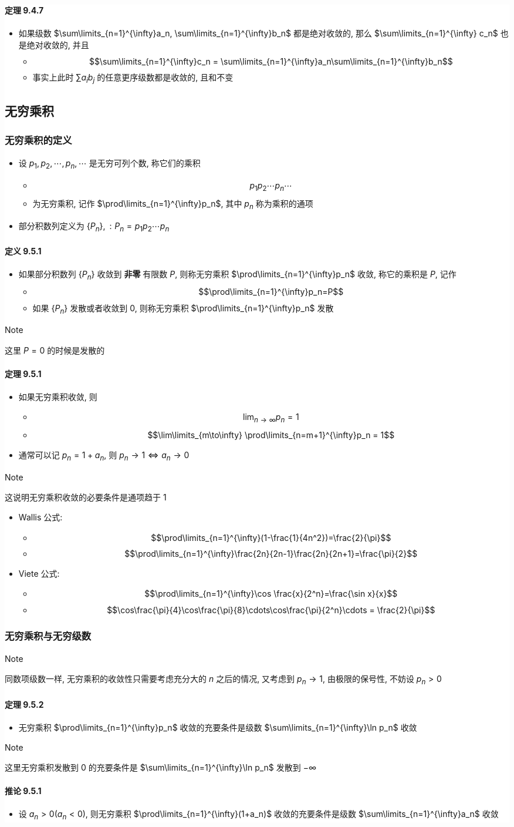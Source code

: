 #### 定理 9.4.7
- 如果级数 $\sum\limits_{n=1}^{\infty}a_n, \sum\limits_{n=1}^{\infty}b_n$ 都是绝对收敛的, 那么 $\sum\limits_{n=1}^{\infty} c_n$ 也是绝对收敛的, 并且
    - $$\sum\limits_{n=1}^{\infty}c_n = \sum\limits_{n=1}^{\infty}a_n\sum\limits_{n=1}^{\infty}b_n$$
    - 事实上此时 $\sum a_ib_j$ 的任意更序级数都是收敛的, 且和不变

## 无穷乘积

### 无穷乘积的定义
- 设 $p_1, p_2, \cdots, p_n, \cdots$ 是无穷可列个数, 称它们的乘积
    - $$p_1p_2\cdots p_n\cdots$$
    - 为无穷乘积, 记作 $\prod\limits_{n=1}^{\infty}p_n$, 其中 $p_n$ 称为乘积的通项

- 部分积数列定义为 $\{P_n\}, :P_n=p_1p_2\cdots p_n$

#### 定义 9.5.1
- 如果部分积数列 $\{P_n\}$ 收敛到 **非零** 有限数 $P$, 则称无穷乘积 $\prod\limits_{n=1}^{\infty}p_n$ 收敛, 称它的乘积是 $P$, 记作
    - $$\prod\limits_{n=1}^{\infty}p_n=P$$
    - 如果 $\{P_n\}$ 发散或者收敛到 $0$, 则称无穷乘积 $\prod\limits_{n=1}^{\infty}p_n$ 发散

> [!NOTE]
> 这里 $P=0$ 的时候是发散的

#### 定理 9.5.1
- 如果无穷乘积收敛, 则
    - $$\lim_{n\to\infty}p_n=1$$
    - $$\lim\limits_{m\to\infty} \prod\limits_{n=m+1}^{\infty}p_n = 1$$

- 通常可以记 $p_n = 1+a_n$, 则 $p_n\to 1\iff a_n\to 0$

> [!NOTE]
> 这说明无穷乘积收敛的必要条件是通项趋于 $1$

- $\text{Wallis}$ 公式: 
    - $$\prod\limits_{n=1}^{\infty}(1-\frac{1}{4n^2})=\frac{2}{\pi}$$
    - $$\prod\limits_{n=1}^{\infty}\frac{2n}{2n-1}\frac{2n}{2n+1}=\frac{\pi}{2}$$

- $\text{Viete}$ 公式: 
    - $$\prod\limits_{n=1}^{\infty}\cos \frac{x}{2^n}=\frac{\sin x}{x}$$
    - $$\cos\frac{\pi}{4}\cos\frac{\pi}{8}\cdots\cos\frac{\pi}{2^n}\cdots = \frac{2}{\pi}$$

### 无穷乘积与无穷级数 

> [!NOTE]
> 同数项级数一样, 无穷乘积的收敛性只需要考虑充分大的 $n$ 之后的情况, 又考虑到 $p_n\to 1$, 由极限的保号性, 不妨设 $p_n > 0$

#### 定理 9.5.2
- 无穷乘积 $\prod\limits_{n=1}^{\infty}p_n$ 收敛的充要条件是级数 $\sum\limits_{n=1}^{\infty}\ln p_n$ 收敛

> [!NOTE]
> 这里无穷乘积发散到 $0$ 的充要条件是 $\sum\limits_{n=1}^{\infty}\ln p_n$ 发散到 $-\infty$

#### 推论 9.5.1
- 设 $a_n>0(a_n<0)$, 则无穷乘积 $\prod\limits_{n=1}^{\infty}(1+a_n)$ 收敛的充要条件是级数 $\sum\limits_{n=1}^{\infty}a_n$ 收敛

